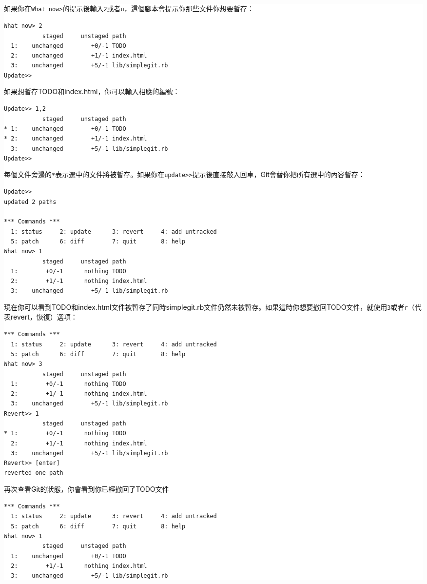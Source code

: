 如果你在`What now>`的提示後輸入`2`或者`u`，這個腳本會提示你那些文件你想要暫存：

	What now> 2
	           staged     unstaged path
	  1:    unchanged        +0/-1 TODO
	  2:    unchanged        +1/-1 index.html
	  3:    unchanged        +5/-1 lib/simplegit.rb
	Update>>

如果想暫存TODO和index.html，你可以輸入相應的編號：

	Update>> 1,2
	           staged     unstaged path
	* 1:    unchanged        +0/-1 TODO
	* 2:    unchanged        +1/-1 index.html
	  3:    unchanged        +5/-1 lib/simplegit.rb
	Update>>

每個文件旁邊的`*`表示選中的文件將被暫存。如果你在`update>>`提示後直接敲入回車，Git會替你把所有選中的內容暫存：

	Update>> 
	updated 2 paths

	*** Commands ***
	  1: status     2: update      3: revert     4: add untracked
	  5: patch      6: diff        7: quit       8: help
	What now> 1
	           staged     unstaged path
	  1:        +0/-1      nothing TODO
	  2:        +1/-1      nothing index.html
	  3:    unchanged        +5/-1 lib/simplegit.rb

現在你可以看到TODO和index.html文件被暫存了同時simplegit.rb文件仍然未被暫存。如果這時你想要撤回TODO文件，就使用`3`或者`r`（代表revert，恢復）選項：

	*** Commands ***
	  1: status     2: update      3: revert     4: add untracked
	  5: patch      6: diff        7: quit       8: help
	What now> 3
	           staged     unstaged path
	  1:        +0/-1      nothing TODO
	  2:        +1/-1      nothing index.html
	  3:    unchanged        +5/-1 lib/simplegit.rb
	Revert>> 1
	           staged     unstaged path
	* 1:        +0/-1      nothing TODO
	  2:        +1/-1      nothing index.html
	  3:    unchanged        +5/-1 lib/simplegit.rb
	Revert>> [enter]
	reverted one path

再次查看Git的狀態，你會看到你已經撤回了TODO文件

	*** Commands ***
	  1: status     2: update      3: revert     4: add untracked
	  5: patch      6: diff        7: quit       8: help
	What now> 1
	           staged     unstaged path
	  1:    unchanged        +0/-1 TODO
	  2:        +1/-1      nothing index.html
	  3:    unchanged        +5/-1 lib/simplegit.rb
